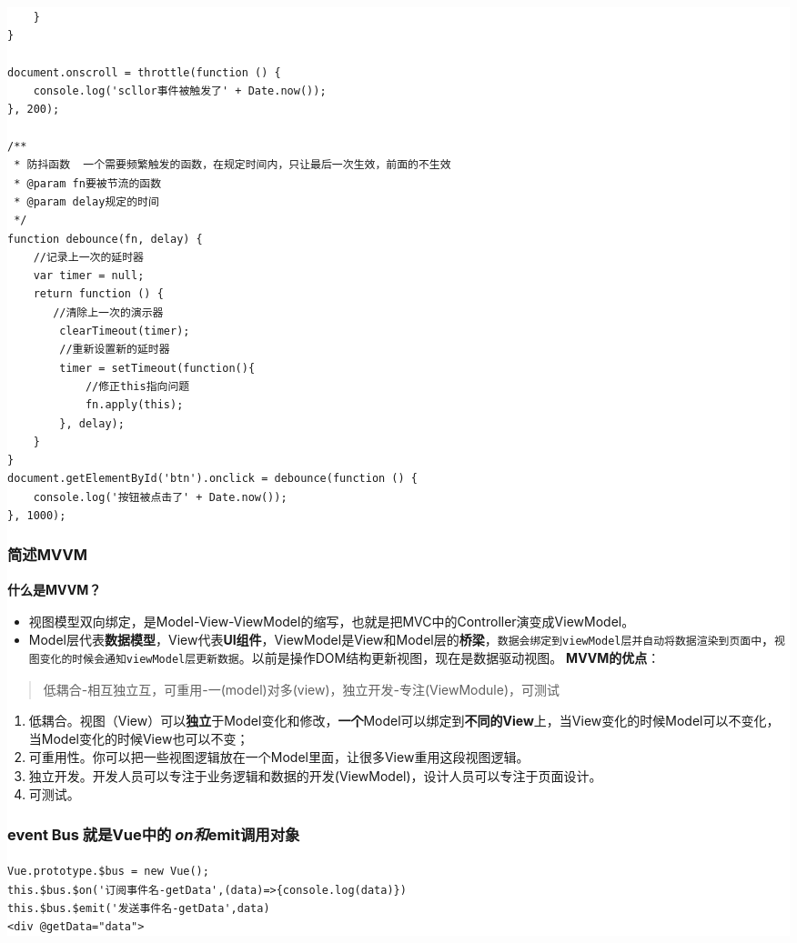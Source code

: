 ```
    }
}

document.onscroll = throttle(function () {
    console.log('scllor事件被触发了' + Date.now());
}, 200); 

/**
 * 防抖函数  一个需要频繁触发的函数，在规定时间内，只让最后一次生效，前面的不生效
 * @param fn要被节流的函数
 * @param delay规定的时间
 */
function debounce(fn, delay) {
    //记录上一次的延时器
    var timer = null;
    return function () {
       //清除上一次的演示器
        clearTimeout(timer);
        //重新设置新的延时器
        timer = setTimeout(function(){
            //修正this指向问题
            fn.apply(this);
        }, delay); 
    }
}
document.getElementById('btn').onclick = debounce(function () {
    console.log('按钮被点击了' + Date.now());
}, 1000);
```

### 简述MVVM
**什么是MVVM？**
- 视图模型双向绑定，是Model-View-ViewModel的缩写，也就是把MVC中的Controller演变成ViewModel。
- Model层代表**数据模型**，View代表**UI组件**，ViewModel是View和Model层的**桥梁**，`数据会绑定到viewModel层并自动将数据渲染到页面中`，`视图变化的时候会通知viewModel层更新数据`。以前是操作DOM结构更新视图，现在是数据驱动视图。
**MVVM的优点**：
>低耦合-相互独立互，可重用-一(model)对多(view)，独立开发-专注(ViewModule)，可测试
1. 低耦合。视图（View）可以**独立**于Model变化和修改，**一个**Model可以绑定到**不同的View**上，当View变化的时候Model可以不变化，当Model变化的时候View也可以不变；
2. 可重用性。你可以把一些视图逻辑放在一个Model里面，让很多View重用这段视图逻辑。
3. 独立开发。开发人员可以专注于业务逻辑和数据的开发(ViewModel)，设计人员可以专注于页面设计。
4. 可测试。

### event Bus 就是Vue中的 $on和$emit调用对象
```
Vue.prototype.$bus = new Vue();
this.$bus.$on('订阅事件名-getData',(data)=>{console.log(data)})
this.$bus.$emit('发送事件名-getData',data)
<div @getData="data">
```
